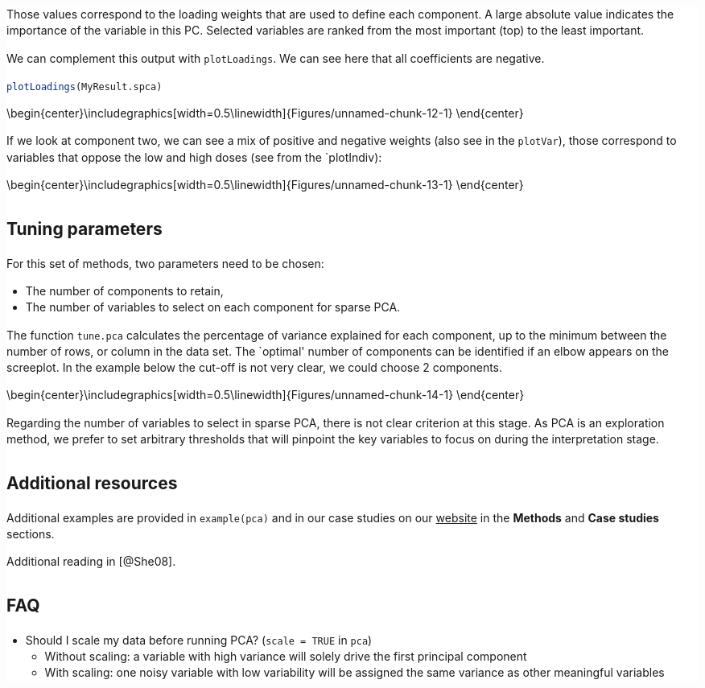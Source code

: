 Those values correspond to the loading weights that are used to define each component. A large absolute value indicates the importance of the variable in this PC. Selected variables are ranked from the most important (top) to the least important. 

We can complement this output with `plotLoadings`. We can see here that all coefficients are negative.


```r
plotLoadings(MyResult.spca)
```



\begin{center}\includegraphics[width=0.5\linewidth]{Figures/unnamed-chunk-12-1} \end{center}

If we look at component two, we can see a mix of positive and negative weights (also see in the `plotVar`), those correspond to variables that oppose the low and high doses (see from the `plotIndiv):


\begin{center}\includegraphics[width=0.5\linewidth]{Figures/unnamed-chunk-13-1} \end{center}



## Tuning parameters

For this set of methods, two parameters need to be chosen:

- The number of components to retain,
- The number of variables to select on each component for sparse PCA.

The function `tune.pca` calculates the percentage of variance explained for each component, up to the minimum between the number of rows, or column in the data set. The `optimal' number of components can be identified if an elbow appears on the screeplot. In the example below the cut-off is not very clear, we could choose 2 components.


\begin{center}\includegraphics[width=0.5\linewidth]{Figures/unnamed-chunk-14-1} \end{center}

Regarding the number of variables to select in sparse PCA, there is not clear criterion at this stage. As PCA is an exploration method, we prefer to set arbitrary thresholds that will pinpoint the key variables to focus on during the interpretation stage.


## Additional resources

Additional examples are provided in `example(pca)` and in our case studies on our [website](http://www.mixomics.org) in the **Methods** and **Case studies** sections.

Additional reading in [@She08].


## FAQ

* Should I scale my data before running PCA? (`scale = TRUE` in `pca`)
    + Without scaling: a variable with high variance will solely drive the first principal component
    + With scaling: one noisy variable with low variability will be assigned the same variance as other meaningful variables

